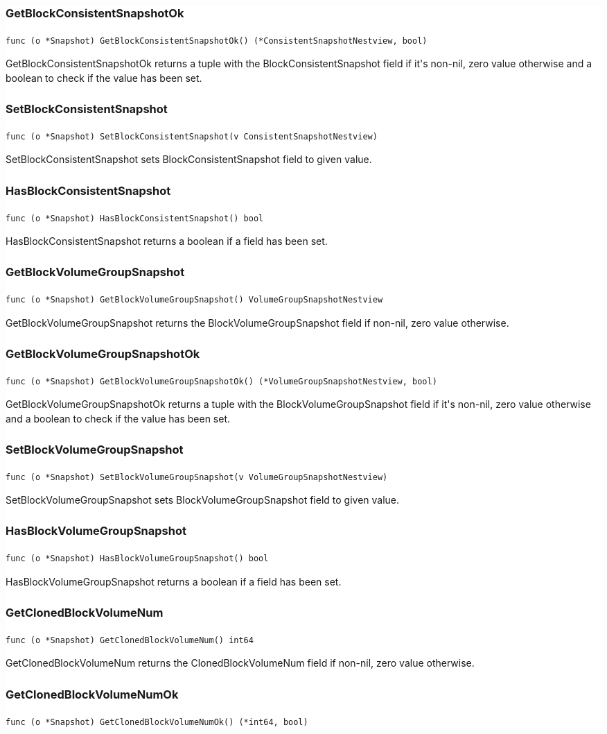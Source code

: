 ### GetBlockConsistentSnapshotOk

`func (o *Snapshot) GetBlockConsistentSnapshotOk() (*ConsistentSnapshotNestview, bool)`

GetBlockConsistentSnapshotOk returns a tuple with the BlockConsistentSnapshot field if it's non-nil, zero value otherwise
and a boolean to check if the value has been set.

### SetBlockConsistentSnapshot

`func (o *Snapshot) SetBlockConsistentSnapshot(v ConsistentSnapshotNestview)`

SetBlockConsistentSnapshot sets BlockConsistentSnapshot field to given value.

### HasBlockConsistentSnapshot

`func (o *Snapshot) HasBlockConsistentSnapshot() bool`

HasBlockConsistentSnapshot returns a boolean if a field has been set.

### GetBlockVolumeGroupSnapshot

`func (o *Snapshot) GetBlockVolumeGroupSnapshot() VolumeGroupSnapshotNestview`

GetBlockVolumeGroupSnapshot returns the BlockVolumeGroupSnapshot field if non-nil, zero value otherwise.

### GetBlockVolumeGroupSnapshotOk

`func (o *Snapshot) GetBlockVolumeGroupSnapshotOk() (*VolumeGroupSnapshotNestview, bool)`

GetBlockVolumeGroupSnapshotOk returns a tuple with the BlockVolumeGroupSnapshot field if it's non-nil, zero value otherwise
and a boolean to check if the value has been set.

### SetBlockVolumeGroupSnapshot

`func (o *Snapshot) SetBlockVolumeGroupSnapshot(v VolumeGroupSnapshotNestview)`

SetBlockVolumeGroupSnapshot sets BlockVolumeGroupSnapshot field to given value.

### HasBlockVolumeGroupSnapshot

`func (o *Snapshot) HasBlockVolumeGroupSnapshot() bool`

HasBlockVolumeGroupSnapshot returns a boolean if a field has been set.

### GetClonedBlockVolumeNum

`func (o *Snapshot) GetClonedBlockVolumeNum() int64`

GetClonedBlockVolumeNum returns the ClonedBlockVolumeNum field if non-nil, zero value otherwise.

### GetClonedBlockVolumeNumOk

`func (o *Snapshot) GetClonedBlockVolumeNumOk() (*int64, bool)`
